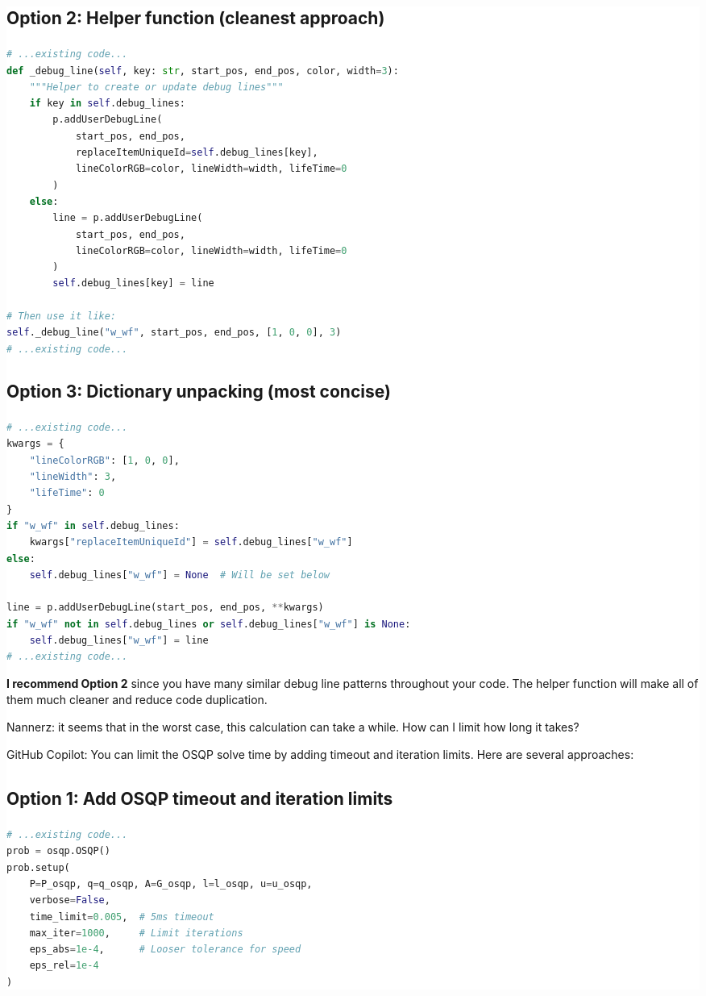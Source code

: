 ## Option 2: Helper function (cleanest approach)
````python
# ...existing code...
def _debug_line(self, key: str, start_pos, end_pos, color, width=3):
    """Helper to create or update debug lines"""
    if key in self.debug_lines:
        p.addUserDebugLine(
            start_pos, end_pos,
            replaceItemUniqueId=self.debug_lines[key],
            lineColorRGB=color, lineWidth=width, lifeTime=0
        )
    else:
        line = p.addUserDebugLine(
            start_pos, end_pos,
            lineColorRGB=color, lineWidth=width, lifeTime=0
        )
        self.debug_lines[key] = line

# Then use it like:
self._debug_line("w_wf", start_pos, end_pos, [1, 0, 0], 3)
# ...existing code...
````

## Option 3: Dictionary unpacking (most concise)
````python
# ...existing code...
kwargs = {
    "lineColorRGB": [1, 0, 0],
    "lineWidth": 3,
    "lifeTime": 0
}
if "w_wf" in self.debug_lines:
    kwargs["replaceItemUniqueId"] = self.debug_lines["w_wf"]
else:
    self.debug_lines["w_wf"] = None  # Will be set below

line = p.addUserDebugLine(start_pos, end_pos, **kwargs)
if "w_wf" not in self.debug_lines or self.debug_lines["w_wf"] is None:
    self.debug_lines["w_wf"] = line
# ...existing code...
````

**I recommend Option 2** since you have many similar debug line patterns throughout your code. The helper function will make all of them much cleaner and reduce code duplication.

Nannerz: it seems that in the worst case, this calculation can take a while. How can I limit how long it takes?

GitHub Copilot: You can limit the OSQP solve time by adding timeout and iteration limits. Here are several approaches:

## Option 1: Add OSQP timeout and iteration limits
````python
# ...existing code...
prob = osqp.OSQP()
prob.setup(
    P=P_osqp, q=q_osqp, A=G_osqp, l=l_osqp, u=u_osqp, 
    verbose=False,
    time_limit=0.005,  # 5ms timeout
    max_iter=1000,     # Limit iterations
    eps_abs=1e-4,      # Looser tolerance for speed
    eps_rel=1e-4
)
````